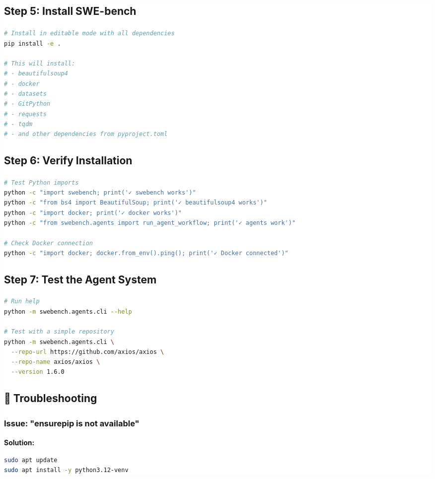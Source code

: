 ## Step 5: Install SWE-bench

```bash
# Install in editable mode with all dependencies
pip install -e .

# This will install:
# - beautifulsoup4
# - docker
# - datasets
# - GitPython
# - requests
# - tqdm
# - and other dependencies from pyproject.toml
```

## Step 6: Verify Installation

```bash
# Test Python imports
python -c "import swebench; print('✓ swebench works')"
python -c "from bs4 import BeautifulSoup; print('✓ beautifulsoup4 works')"
python -c "import docker; print('✓ docker works')"
python -c "from swebench.agents import run_agent_workflow; print('✓ agents work')"

# Check Docker connection
python -c "import docker; docker.from_env().ping(); print('✓ Docker connected')"
```

## Step 7: Test the Agent System

```bash
# Run help
python -m swebench.agents.cli --help

# Test with a simple repository
python -m swebench.agents.cli \
  --repo-url https://github.com/axios/axios \
  --repo-name axios/axios \
  --version 1.6.0
```

## 🐛 Troubleshooting

### Issue: "ensurepip is not available"

**Solution:**
```bash
sudo apt update
sudo apt install -y python3.12-venv
```
